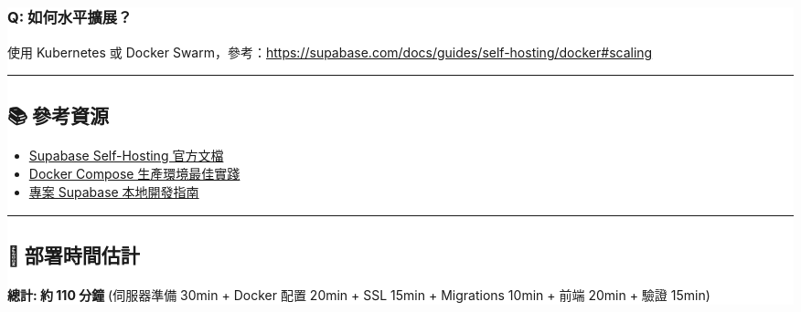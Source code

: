 ### Q: 如何水平擴展？
使用 Kubernetes 或 Docker Swarm，參考：https://supabase.com/docs/guides/self-hosting/docker#scaling

---

## 📚 參考資源

- [Supabase Self-Hosting 官方文檔](https://supabase.com/docs/guides/self-hosting/docker)
- [Docker Compose 生產環境最佳實踐](https://docs.docker.com/compose/production/)
- [專案 Supabase 本地開發指南](./supabase/README.md)

---

## 📝 部署時間估計

**總計: 約 110 分鐘** (伺服器準備 30min + Docker 配置 20min + SSL 15min + Migrations 10min + 前端 20min + 驗證 15min)
